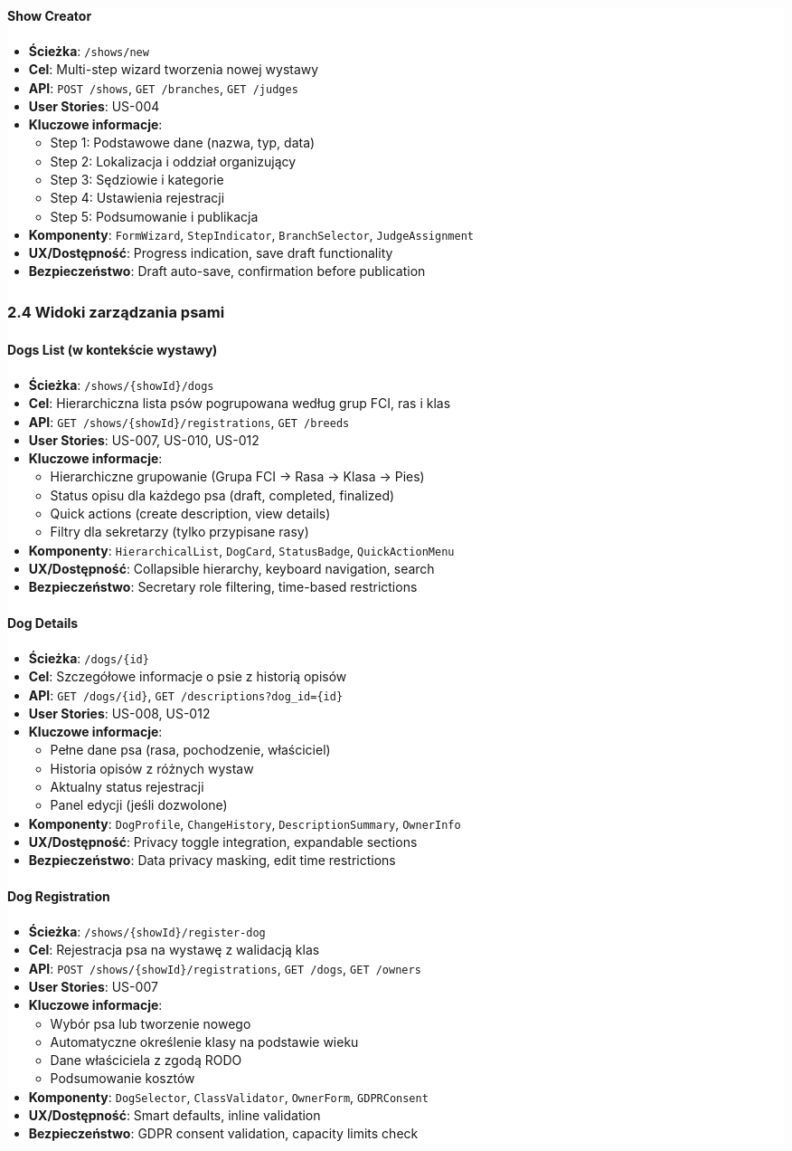 #### Show Creator

- **Ścieżka**: `/shows/new`
- **Cel**: Multi-step wizard tworzenia nowej wystawy
- **API**: `POST /shows`, `GET /branches`, `GET /judges`
- **User Stories**: US-004
- **Kluczowe informacje**:
  - Step 1: Podstawowe dane (nazwa, typ, data)
  - Step 2: Lokalizacja i oddział organizujący
  - Step 3: Sędziowie i kategorie
  - Step 4: Ustawienia rejestracji
  - Step 5: Podsumowanie i publikacja
- **Komponenty**: `FormWizard`, `StepIndicator`, `BranchSelector`, `JudgeAssignment`
- **UX/Dostępność**: Progress indication, save draft functionality
- **Bezpieczeństwo**: Draft auto-save, confirmation before publication

### 2.4 Widoki zarządzania psami

#### Dogs List (w kontekście wystawy)

- **Ścieżka**: `/shows/{showId}/dogs`
- **Cel**: Hierarchiczna lista psów pogrupowana według grup FCI, ras i klas
- **API**: `GET /shows/{showId}/registrations`, `GET /breeds`
- **User Stories**: US-007, US-010, US-012
- **Kluczowe informacje**:
  - Hierarchiczne grupowanie (Grupa FCI → Rasa → Klasa → Pies)
  - Status opisu dla każdego psa (draft, completed, finalized)
  - Quick actions (create description, view details)
  - Filtry dla sekretarzy (tylko przypisane rasy)
- **Komponenty**: `HierarchicalList`, `DogCard`, `StatusBadge`, `QuickActionMenu`
- **UX/Dostępność**: Collapsible hierarchy, keyboard navigation, search
- **Bezpieczeństwo**: Secretary role filtering, time-based restrictions

#### Dog Details

- **Ścieżka**: `/dogs/{id}`
- **Cel**: Szczegółowe informacje o psie z historią opisów
- **API**: `GET /dogs/{id}`, `GET /descriptions?dog_id={id}`
- **User Stories**: US-008, US-012
- **Kluczowe informacje**:
  - Pełne dane psa (rasa, pochodzenie, właściciel)
  - Historia opisów z różnych wystaw
  - Aktualny status rejestracji
  - Panel edycji (jeśli dozwolone)
- **Komponenty**: `DogProfile`, `ChangeHistory`, `DescriptionSummary`, `OwnerInfo`
- **UX/Dostępność**: Privacy toggle integration, expandable sections
- **Bezpieczeństwo**: Data privacy masking, edit time restrictions

#### Dog Registration

- **Ścieżka**: `/shows/{showId}/register-dog`
- **Cel**: Rejestracja psa na wystawę z walidacją klas
- **API**: `POST /shows/{showId}/registrations`, `GET /dogs`, `GET /owners`
- **User Stories**: US-007
- **Kluczowe informacje**:
  - Wybór psa lub tworzenie nowego
  - Automatyczne określenie klasy na podstawie wieku
  - Dane właściciela z zgodą RODO
  - Podsumowanie kosztów
- **Komponenty**: `DogSelector`, `ClassValidator`, `OwnerForm`, `GDPRConsent`
- **UX/Dostępność**: Smart defaults, inline validation
- **Bezpieczeństwo**: GDPR consent validation, capacity limits check
